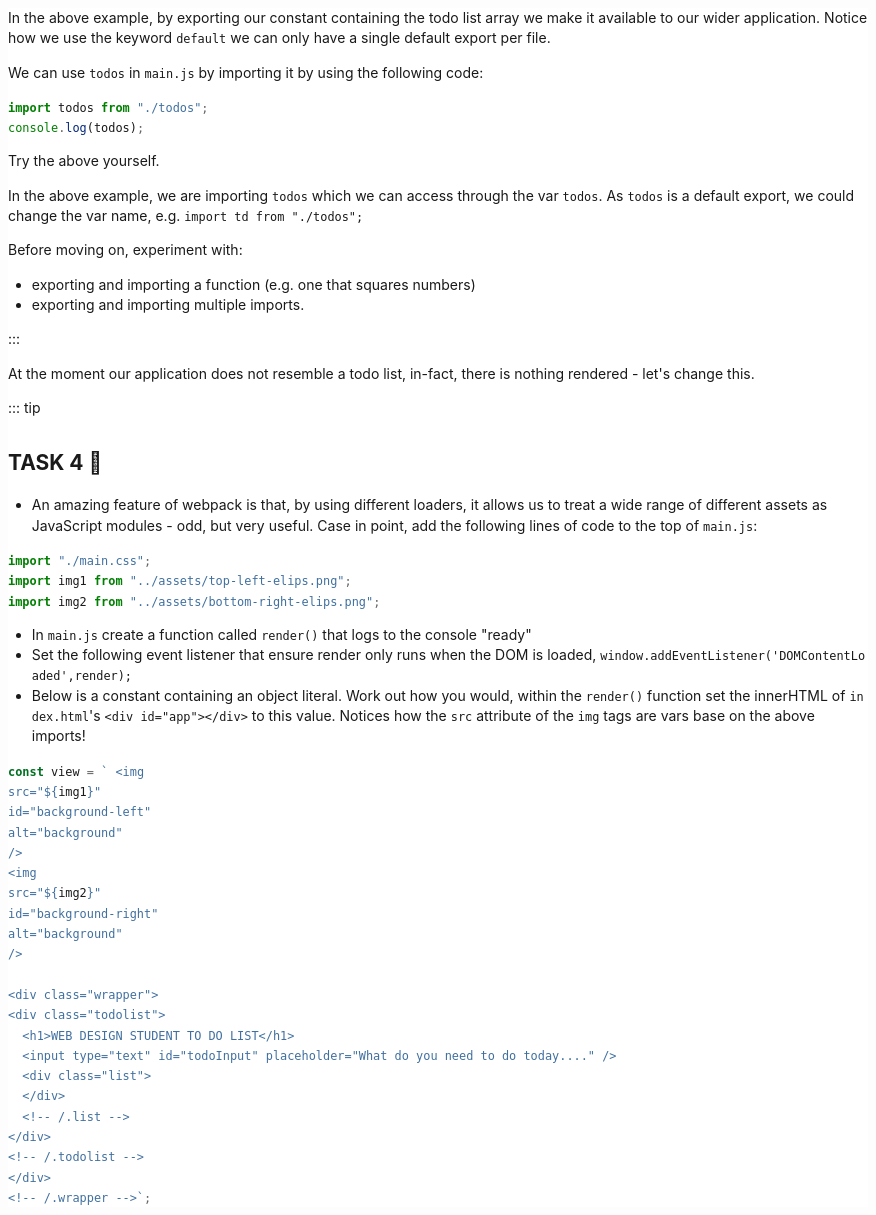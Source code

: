 In the above example, by exporting our constant containing the todo list array we make it available to our wider application. Notice how we use the keyword `default` we can only have a single default export per file.

We can use `todos` in `main.js` by importing it by using the following code:

```js
import todos from "./todos";
console.log(todos);
```

Try the above yourself.

In the above example, we are importing `todos` which we can access through the var `todos`. As `todos` is a default export, we could change the var name, e.g. `import td from "./todos";`

Before moving on, experiment with:

- exporting and importing a function (e.g. one that squares numbers)
- exporting and importing multiple imports.

:::

At the moment our application does not resemble a todo list, in-fact, there is nothing rendered - let's change this.

::: tip

## TASK 4 :rocket:

- An amazing feature of webpack is that, by using different loaders, it allows us to treat a wide range of different assets as JavaScript modules - odd, but very useful. Case in point, add the following lines of code to the top of `main.js`:

```js
import "./main.css";
import img1 from "../assets/top-left-elips.png";
import img2 from "../assets/bottom-right-elips.png";
```

- In `main.js` create a function called `render()` that logs to the console "ready"
- Set the following event listener that ensure render only runs when the DOM is loaded, `window.addEventListener('DOMContentLoaded',render);`
- Below is a constant containing an object literal. Work out how you would, within the `render()` function set the innerHTML of `index.html`'s `<div id="app"></div>` to this value. Notices how the `src` attribute of the `img` tags are vars base on the above imports!

```js
const view = ` <img
src="${img1}"
id="background-left"
alt="background"
/>
<img
src="${img2}"
id="background-right"
alt="background"
/>

<div class="wrapper">
<div class="todolist">
  <h1>WEB DESIGN STUDENT TO DO LIST</h1>
  <input type="text" id="todoInput" placeholder="What do you need to do today...." />
  <div class="list">
  </div>
  <!-- /.list -->
</div>
<!-- /.todolist -->
</div>
<!-- /.wrapper -->`;
```